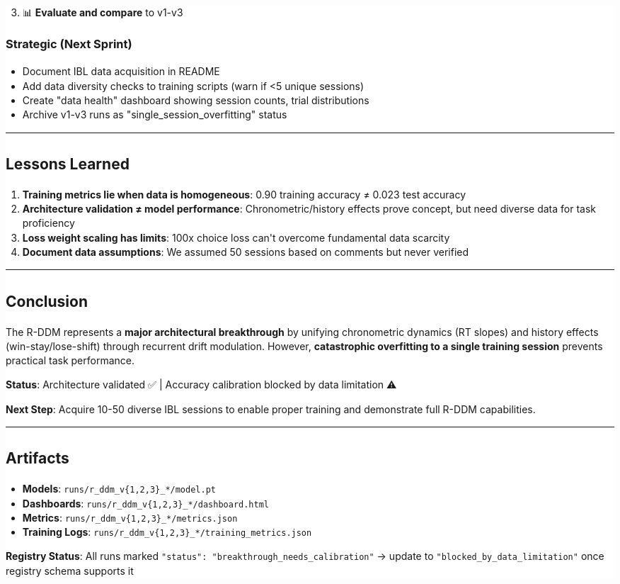 3. 📊 **Evaluate and compare** to v1-v3

### Strategic (Next Sprint)

- Document IBL data acquisition in README
- Add data diversity checks to training scripts (warn if <5 unique sessions)
- Create "data health" dashboard showing session counts, trial distributions
- Archive v1-v3 runs as "single_session_overfitting" status

---

## Lessons Learned

1. **Training metrics lie when data is homogeneous**: 0.90 training accuracy ≠ 0.023 test accuracy
2. **Architecture validation ≠ model performance**: Chronometric/history effects prove concept, but need diverse data for task proficiency
3. **Loss weight scaling has limits**: 100x choice loss can't overcome fundamental data scarcity
4. **Document data assumptions**: We assumed 50 sessions based on comments but never verified

---

## Conclusion

The R-DDM represents a **major architectural breakthrough** by unifying chronometric dynamics (RT slopes) and history effects (win-stay/lose-shift) through recurrent drift modulation. However, **catastrophic overfitting to a single training session** prevents practical task performance.

**Status**: Architecture validated ✅ | Accuracy calibration blocked by data limitation ⚠️

**Next Step**: Acquire 10-50 diverse IBL sessions to enable proper training and demonstrate full R-DDM capabilities.

---

## Artifacts

- **Models**: `runs/r_ddm_v{1,2,3}_*/model.pt`
- **Dashboards**: `runs/r_ddm_v{1,2,3}_*/dashboard.html`
- **Metrics**: `runs/r_ddm_v{1,2,3}_*/metrics.json`
- **Training Logs**: `runs/r_ddm_v{1,2,3}_*/training_metrics.json`

**Registry Status**: All runs marked `"status": "breakthrough_needs_calibration"` → update to `"blocked_by_data_limitation"` once registry schema supports it
